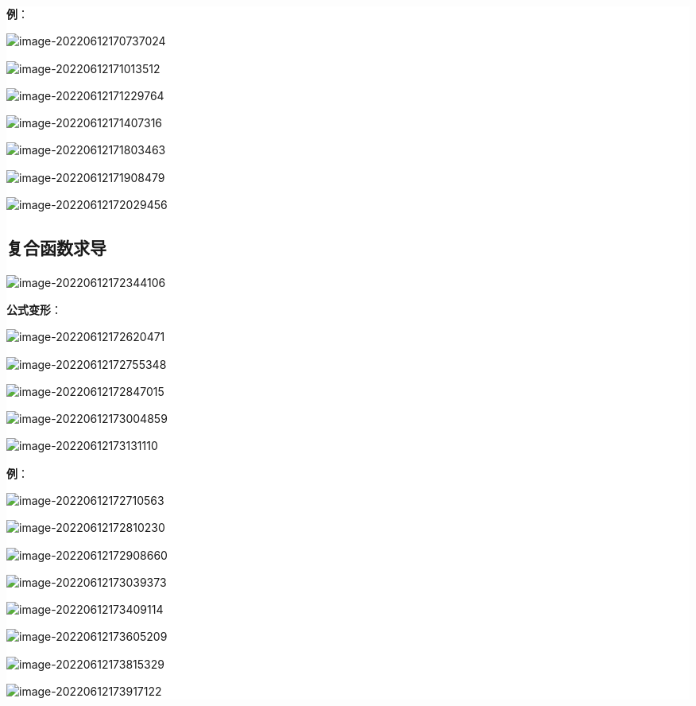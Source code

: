 **例**：

![image-20220612170737024](D:/Data/typora/photo/image-20220612170737024.png)

![image-20220612171013512](D:/Data/typora/photo/image-20220612171013512.png)

![image-20220612171229764](D:/Data/typora/photo/image-20220612171229764.png)

![image-20220612171407316](D:/Data/typora/photo/image-20220612171407316.png)

![image-20220612171803463](D:/Data/typora/photo/image-20220612171803463.png)

![image-20220612171908479](D:/Data/typora/photo/image-20220612171908479.png)

![image-20220612172029456](D:/Data/typora/photo/image-20220612172029456.png)

## 复合函数求导

![image-20220612172344106](D:/Data/typora/photo/image-20220612172344106.png)

**公式变形**：

![image-20220612172620471](D:/Data/typora/photo/image-20220612172620471.png)

![image-20220612172755348](D:/Data/typora/photo/image-20220612172755348.png)

![image-20220612172847015](D:/Data/typora/photo/image-20220612172847015.png)

![image-20220612173004859](D:/Data/typora/photo/image-20220612173004859.png)

![image-20220612173131110](D:/Data/typora/photo/image-20220612173131110.png)

**例**：

![image-20220612172710563](D:/Data/typora/photo/image-20220612172710563.png)

![image-20220612172810230](D:/Data/typora/photo/image-20220612172810230.png)

![image-20220612172908660](D:/Data/typora/photo/image-20220612172908660.png)

![image-20220612173039373](D:/Data/typora/photo/image-20220612173039373.png)

![image-20220612173409114](D:/Data/typora/photo/image-20220612173409114.png)

![image-20220612173605209](D:/Data/typora/photo/image-20220612173605209.png)

![image-20220612173815329](D:/Data/typora/photo/image-20220612173815329.png)

![image-20220612173917122](D:/Data/typora/photo/image-20220612173917122.png)
